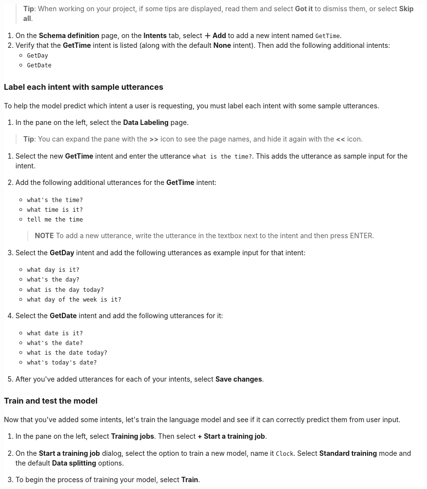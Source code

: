 > **Tip**: When working on your project, if some tips are displayed, read them and select **Got it** to dismiss them, or select **Skip all**.

1. On the **Schema definition** page, on the **Intents** tab, select **&#65291; Add** to add a new intent named `GetTime`.
1. Verify that the **GetTime** intent is listed (along with the default **None** intent). Then add the following additional intents:
    - `GetDay`
    - `GetDate`

### Label each intent with sample utterances

To help the model predict which intent a user is requesting, you must label each intent with some sample utterances.

1. In the pane on the left, select the **Data Labeling** page.

> **Tip**: You can expand the pane with the **>>** icon to see the page names, and hide it again with the **<<** icon.

1. Select the new **GetTime** intent  and enter the utterance `what is the time?`. This adds the utterance as sample input for the intent.
1. Add the following additional utterances for the **GetTime** intent:
    - `what's the time?`
    - `what time is it?`
    - `tell me the time`

    > **NOTE**
    > To add a new utterance, write the utterance in the textbox next to the intent and then press ENTER.

1. Select the **GetDay** intent and add the following utterances as example input for that intent:
    - `what day is it?`
    - `what's the day?`
    - `what is the day today?`
    - `what day of the week is it?`

1. Select the **GetDate** intent and add the following utterances for it:
    - `what date is it?`
    - `what's the date?`
    - `what is the date today?`
    - `what's today's date?`

1. After you've added utterances for each of your intents, select **Save changes**.

### Train and test the model

Now that you've added some intents, let's train the language model and see if it can correctly predict them from user input.

1. In the pane on the left, select **Training jobs**. Then select **+ Start a training job**.

1. On the **Start a training job** dialog, select the option to train a new model, name it `Clock`. Select **Standard training** mode and the default **Data splitting** options.

1. To begin the process of training your model, select **Train**.
